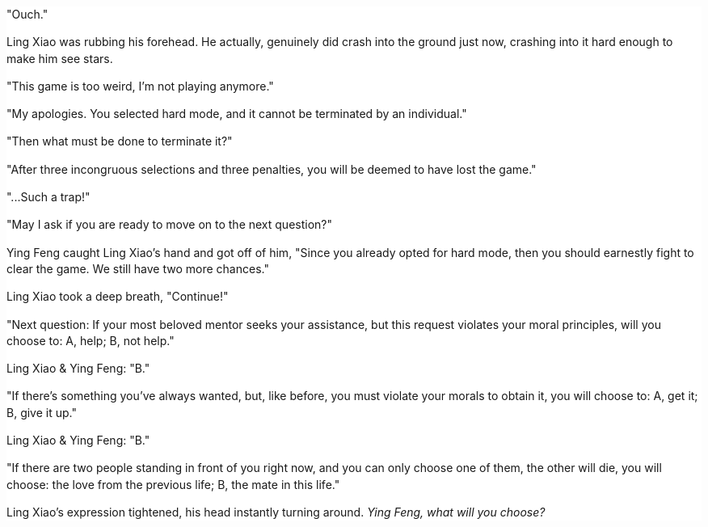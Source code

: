 "Ouch."

Ling Xiao was rubbing his forehead. He actually, genuinely did crash into the ground just now, crashing into it hard enough to make him see stars.

"This game is too weird, I’m not playing anymore."

"My apologies. You selected hard mode, and it cannot be terminated by an individual."

"Then what must be done to terminate it?"

"After three incongruous selections and three penalties, you will be deemed to have lost the game."

"...Such a trap!"

"May I ask if you are ready to move on to the next question?"

Ying Feng caught Ling Xiao’s hand and got off of him, "Since you already opted for hard mode, then you should earnestly fight to clear the game. We still have two more chances."

Ling Xiao took a deep breath, "Continue!"

"Next question: If your most beloved mentor seeks your assistance, but this request violates your moral principles, will you choose to: A, help; B, not help."

Ling Xiao & Ying Feng: "B."

"If there’s something you’ve always wanted, but, like before, you must violate your morals to obtain it, you will choose to: A, get it; B, give it up."

Ling Xiao & Ying Feng: "B."

"If there are two people standing in front of you right now, and you can only choose one of them, the other will die, you will choose: the love from the previous life; B, the mate in this life."

Ling Xiao’s expression tightened, his head instantly turning around. _Ying Feng, what will you choose?_
